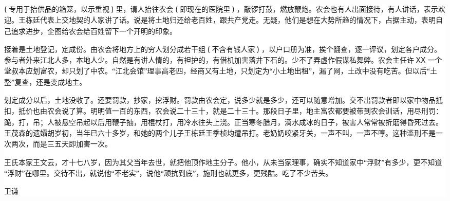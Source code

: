   </span>
  (
  <span lang="ZH-CN" style='font-family:宋体;mso-ascii-font-family:"Times New Roman"'>
   专用于抬供品的箱笼，以示重视
  </span>
  )
  <span lang="ZH-CN" style='font-family:宋体;mso-ascii-font-family:"Times New Roman"'>
   里，请人抬往农会
  </span>
  (
  <span lang="ZH-CN" style='font-family:宋体;mso-ascii-font-family:"Times New Roman"'>
   即现在的医院里
  </span>
  )
  <span lang="ZH-CN" style='font-family:宋体;mso-ascii-font-family:"Times New Roman"'>
   ，敲锣打鼓，燃放鞭炮。农会也有人出面接待，有人讲话，表示欢迎。王栋廷代表上交地契的人家讲了话。说是将土地归还给老百姓，跟共产党走。无疑，他们是想在大势所趋的情况下，占据主动，表明自己追求进步，企图给农会给百姓留下一个开明的印象。
  </span>
  <o:p>
  </o:p>
 </p>
 <p class="MsoNormal">
  <span lang="ZH-CN" style='font-family:宋体;mso-ascii-font-family:
"Times New Roman"'>
   接着是土地登记，定成份。由农会将地方上的穷人划分成若干组
  </span>
  (
  <span lang="ZH-CN" style='font-family:宋体;mso-ascii-font-family:"Times New Roman"'>
   不含有钱人家
  </span>
  )
  <span lang="ZH-CN" style='font-family:宋体;mso-ascii-font-family:"Times New Roman"'>
   ，以户口册为准，挨个翻查，逐一评议，划定各户成分。参与者外来江北人多，本地人少。自然是有讲人情的，有袒护的，有借机加害落井下石的。少不了弄虚作假谋私舞弊。农会主任许
  </span>
  XX
  <span lang="ZH-CN" style='font-family:宋体;mso-ascii-font-family:"Times New Roman"'>
   一个堂叔本应划富农，却只划了中农。“江北会馆”理事高老四，经商又有土地，只划定为“小土地出租”，漏了网，土改中没有吃苦。但以后“土整”复查，还是变成地主。
  </span>
  <o:p>
  </o:p>
 </p>
 <p class="MsoNormal">
  <span lang="ZH-CN" style='font-family:宋体;mso-ascii-font-family:
"Times New Roman"'>
   划定成分以后，土地没收了。还要罚款，抄家，挖浮财。罚款由农会定，说多少就是多少，还可以随意增加。交不出罚款者即以家中物品抵扣，抵价也由农会说了算。明明值一百的东西，农会说二十三十，就是二十三十。那段日子里，地主富农都要被带到农会训话，用尽刑罚：跪，打，吊；人被悬空吊起以后用鞭子抽，用棍杖打，用冷水往头上浇。正当寒冬腊月，滴水成冰的日子，被害人常常被折磨得昏死过去。王茂森的遗孀胡岁初，当年已六十多岁，和她的两个儿子王栋廷王季桢均遭吊打。老奶奶咬紧牙关，一声不叫，一声不哼。这种滥刑不是一次两次，而是三五天即加害一次。
  </span>
  <o:p>
  </o:p>
 </p>
 <p class="MsoNormal">
  <span lang="ZH-CN" style='font-family:宋体;mso-ascii-font-family:
"Times New Roman"'>
   王氏本家王文云，才十七八岁，因为其父当年去世，就把他顶作地主分子。他小，从未当家理事，确实不知道家中“浮财”有多少，更不知道“浮财”在哪里。交待不出，就说他“不老实”，说他“顽抗到底”，施刑也就更多，更残酷。吃了不少苦头。
  </span>
  <o:p>
  </o:p>
 </p>
 <p class="MsoNormal">
  <span lang="ZH-CN" style='font-family:宋体;mso-ascii-font-family:
"Times New Roman"'>
   卫谦